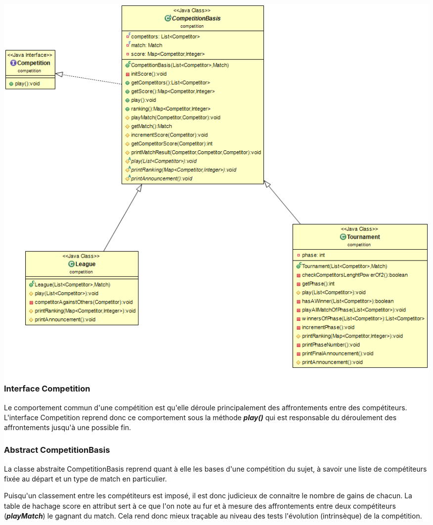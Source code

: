 ![competition uml](img/competition_uml.png)

### Interface Competition

Le comportement commun d'une compétition est qu'elle déroule principalement des affrontements entre des compétiteurs. L'interface Competition reprend donc ce comportement sous la méthode *__play()__* qui est responsable du déroulement des affrontements jusqu'à une possible fin.

### Abstract CompetitionBasis

La classe abstraite CompetitionBasis reprend quant à elle les bases d'une compétition du sujet, à savoir une liste de compétiteurs fixée au départ et un type de match en particulier. 

Puisqu'un classement entre les compétiteurs est imposé, il est donc judicieux de connaitre 
le nombre de gains de chacun. La table de hachage score en attribut sert à ce que l'on note
au fur et à mesure des affrontements entre deux compétiteurs (*__playMatch__*) le gagnant du match.
Cela rend donc mieux traçable au niveau des tests l'évolution (intrinsèque) de la compétition.
